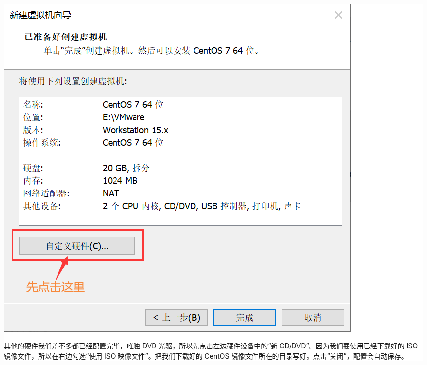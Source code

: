 ![1580806199566](centos-vmware.assets\1580806199566.png)

其他的硬件我们差不多都已经配置完毕，唯独 DVD 光驱，所以先点击左边硬件设备中的“新 CD/DVD”。因为我们要使用已经下载好的 ISO 镜像文件，所以在右边勾选“使用 ISO 映像文件”。把我们下载好的 CentOS 镜像文件所在的目录写好。点击“关闭”，配置会自动保存。
